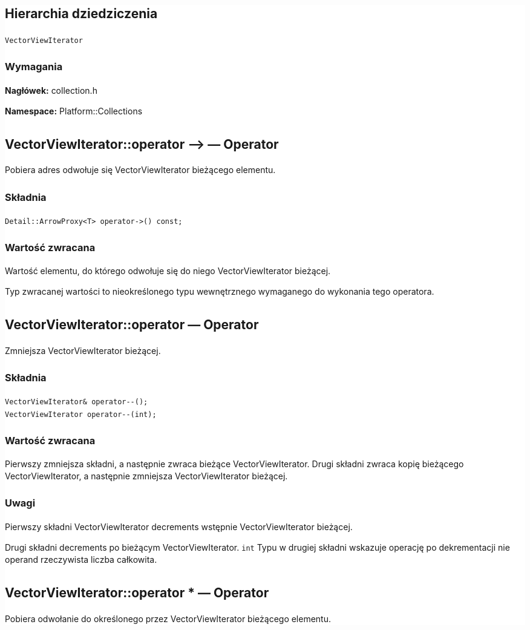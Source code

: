 ## <a name="inheritance-hierarchy"></a>Hierarchia dziedziczenia  
 `VectorViewIterator`  
  
### <a name="requirements"></a>Wymagania  
 **Nagłówek:** collection.h  
  
 **Namespace:** Platform::Collections  

## <a name="operator-arrow"></a>  VectorViewIterator::operator —&gt; — Operator
Pobiera adres odwołuje się VectorViewIterator bieżącego elementu.  
  
### <a name="syntax"></a>Składnia  
  
```  
Detail::ArrowProxy<T> operator->() const;  
```  
  
### <a name="return-value"></a>Wartość zwracana  
 Wartość elementu, do którego odwołuje się do niego VectorViewIterator bieżącej.  
  
 Typ zwracanej wartości to nieokreślonego typu wewnętrznego wymaganego do wykonania tego operatora.  
  


## <a name="operator-decrement">VectorViewIterator::operator — Operator</a>
Zmniejsza VectorViewIterator bieżącej.  
  
### <a name="syntax"></a>Składnia  
  
```  
VectorViewIterator& operator--();  
VectorViewIterator operator--(int);  
```  
  
### <a name="return-value"></a>Wartość zwracana  
 Pierwszy zmniejsza składni, a następnie zwraca bieżące VectorViewIterator. Drugi składni zwraca kopię bieżącego VectorViewIterator, a następnie zmniejsza VectorViewIterator bieżącej.  
  
### <a name="remarks"></a>Uwagi  
 Pierwszy składni VectorViewIterator decrements wstępnie VectorViewIterator bieżącej.  
  
 Drugi składni decrements po bieżącym VectorViewIterator. `int` Typu w drugiej składni wskazuje operację po dekrementacji nie operand rzeczywista liczba całkowita.  
  


## <a name="operator-dereference">VectorViewIterator::operator * — Operator</a>
Pobiera odwołanie do określonego przez VectorViewIterator bieżącego elementu.  
  